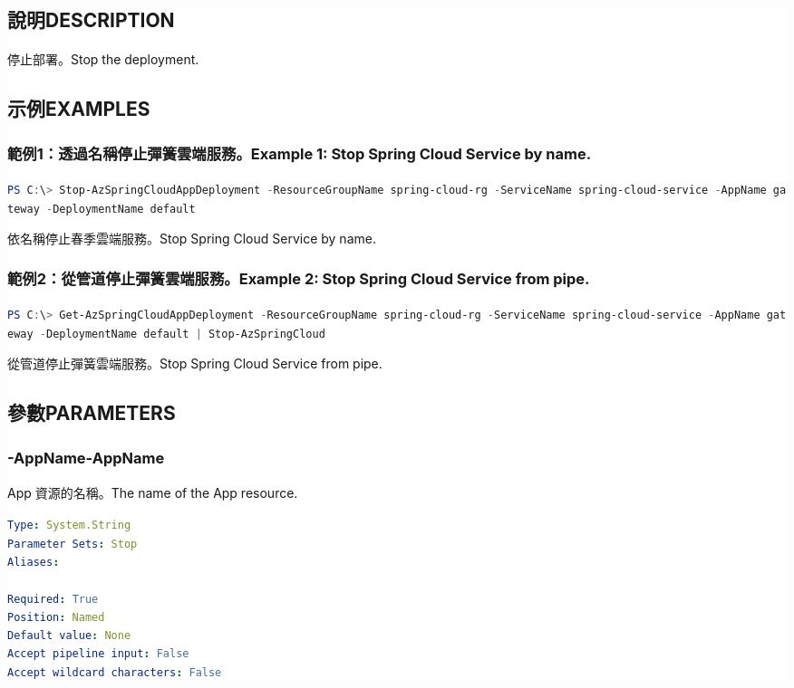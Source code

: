 ## <span data-ttu-id="e99ae-107">說明</span><span class="sxs-lookup"><span data-stu-id="e99ae-107">DESCRIPTION</span></span>
<span data-ttu-id="e99ae-108">停止部署。</span><span class="sxs-lookup"><span data-stu-id="e99ae-108">Stop the deployment.</span></span>

## <span data-ttu-id="e99ae-109">示例</span><span class="sxs-lookup"><span data-stu-id="e99ae-109">EXAMPLES</span></span>

### <span data-ttu-id="e99ae-110">範例1：透過名稱停止彈簧雲端服務。</span><span class="sxs-lookup"><span data-stu-id="e99ae-110">Example 1: Stop Spring Cloud Service by name.</span></span>
```powershell
PS C:\> Stop-AzSpringCloudAppDeployment -ResourceGroupName spring-cloud-rg -ServiceName spring-cloud-service -AppName gateway -DeploymentName default
```

<span data-ttu-id="e99ae-111">依名稱停止春季雲端服務。</span><span class="sxs-lookup"><span data-stu-id="e99ae-111">Stop Spring Cloud Service by name.</span></span>

### <span data-ttu-id="e99ae-112">範例2：從管道停止彈簧雲端服務。</span><span class="sxs-lookup"><span data-stu-id="e99ae-112">Example 2: Stop Spring Cloud Service from pipe.</span></span>
```powershell
PS C:\> Get-AzSpringCloudAppDeployment -ResourceGroupName spring-cloud-rg -ServiceName spring-cloud-service -AppName gateway -DeploymentName default | Stop-AzSpringCloud
```

<span data-ttu-id="e99ae-113">從管道停止彈簧雲端服務。</span><span class="sxs-lookup"><span data-stu-id="e99ae-113">Stop Spring Cloud Service from pipe.</span></span>

## <span data-ttu-id="e99ae-114">參數</span><span class="sxs-lookup"><span data-stu-id="e99ae-114">PARAMETERS</span></span>

### <span data-ttu-id="e99ae-115">-AppName</span><span class="sxs-lookup"><span data-stu-id="e99ae-115">-AppName</span></span>
<span data-ttu-id="e99ae-116">App 資源的名稱。</span><span class="sxs-lookup"><span data-stu-id="e99ae-116">The name of the App resource.</span></span>

```yaml
Type: System.String
Parameter Sets: Stop
Aliases:

Required: True
Position: Named
Default value: None
Accept pipeline input: False
Accept wildcard characters: False
```
